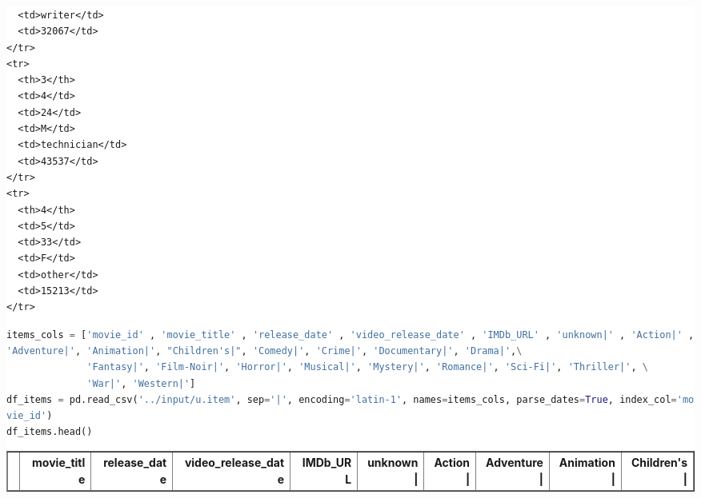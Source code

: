       <td>writer</td>
      <td>32067</td>
    </tr>
    <tr>
      <th>3</th>
      <td>4</td>
      <td>24</td>
      <td>M</td>
      <td>technician</td>
      <td>43537</td>
    </tr>
    <tr>
      <th>4</th>
      <td>5</td>
      <td>33</td>
      <td>F</td>
      <td>other</td>
      <td>15213</td>
    </tr>
  </tbody>
</table>
</div>




```python
items_cols = ['movie_id' , 'movie_title' , 'release_date' , 'video_release_date' , 'IMDb_URL' , 'unknown|' , 'Action|' , 'Adventure|', 'Animation|', "Children's|", 'Comedy|', 'Crime|', 'Documentary|', 'Drama|',\
              'Fantasy|', 'Film-Noir|', 'Horror|', 'Musical|', 'Mystery|', 'Romance|', 'Sci-Fi|', 'Thriller|', \
              'War|', 'Western|']
df_items = pd.read_csv('../input/u.item', sep='|', encoding='latin-1', names=items_cols, parse_dates=True, index_col='movie_id')
df_items.head()
```




<div>
<style scoped>
    .dataframe tbody tr th:only-of-type {
        vertical-align: middle;
    }

    .dataframe tbody tr th {
        vertical-align: top;
    }

    .dataframe thead th {
        text-align: right;
    }
</style>
<table border="1" class="dataframe">
  <thead>
    <tr style="text-align: right;">
      <th></th>
      <th>movie_title</th>
      <th>release_date</th>
      <th>video_release_date</th>
      <th>IMDb_URL</th>
      <th>unknown|</th>
      <th>Action|</th>
      <th>Adventure|</th>
      <th>Animation|</th>
      <th>Children's|</th>